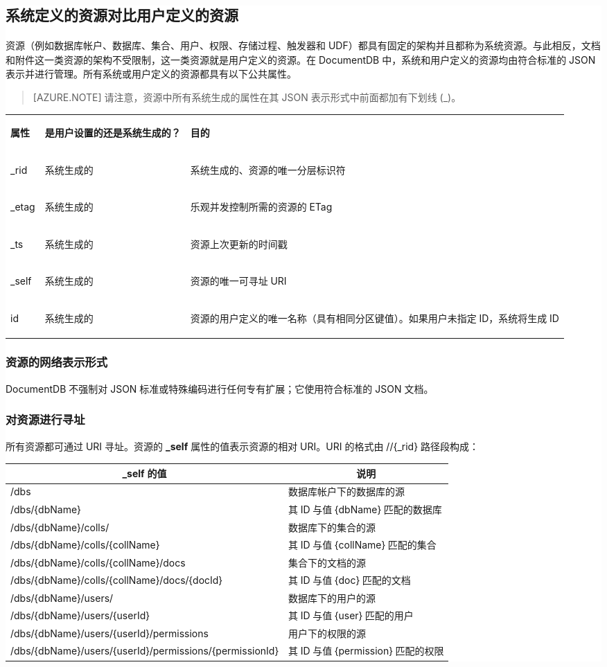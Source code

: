 ## 系统定义的资源对比用户定义的资源
资源（例如数据库帐户、数据库、集合、用户、权限、存储过程、触发器和 UDF）都具有固定的架构并且都称为系统资源。与此相反，文档和附件这一类资源的架构不受限制，这一类资源就是用户定义的资源。在 DocumentDB 中，系统和用户定义的资源均由符合标准的 JSON 表示并进行管理。所有系统或用户定义的资源都具有以下公共属性。

> [AZURE.NOTE] 请注意，资源中所有系统生成的属性在其 JSON 表示形式中前面都加有下划线 (\_)。

<table>
    <tbody>
        <tr><td valign="top"><p><strong>属性</strong></p></td><td valign="top"><p><strong>是用户设置的还是系统生成的？</strong></p></td><td valign="top"><p><strong>目的</strong></p></td>
        </tr>
        <tr><td valign="top"><p>_rid</p></td><td valign="top"><p>系统生成的</p></td><td valign="top"><p>系统生成的、资源的唯一分层标识符</p></td>
        </tr>
        <tr><td valign="top"><p>_etag</p></td><td valign="top"><p>系统生成的</p></td><td valign="top"><p>乐观并发控制所需的资源的 ETag</p></td>
        </tr>
        <tr><td valign="top"><p>_ts</p></td><td valign="top"><p>系统生成的</p></td><td valign="top"><p>资源上次更新的时间戳</p></td>
        </tr>
        <tr><td valign="top"><p>_self</p></td><td valign="top"><p>系统生成的</p></td><td valign="top"><p>资源的唯一可寻址 URI</p></td>
        </tr>
        <tr><td valign="top"><p>id</p></td><td valign="top"><p>系统生成的</p></td><td valign="top"><p>资源的用户定义的唯一名称（具有相同分区键值）。如果用户未指定 ID，系统将生成 ID</p></td>
        </tr>
    </tbody>
</table>

### 资源的网络表示形式
DocumentDB 不强制对 JSON 标准或特殊编码进行任何专有扩展；它使用符合标准的 JSON 文档。

### 对资源进行寻址
所有资源都可通过 URI 寻址。资源的 **\_self** 属性的值表示资源的相对 URI。URI 的格式由 /<feed>/{\_rid} 路径段构成：

| \_self 的值 | 说明 |
| --- | --- |
| /dbs |数据库帐户下的数据库的源 |
| /dbs/{dbName} |其 ID 与值 {dbName} 匹配的数据库 |
| /dbs/{dbName}/colls/ |数据库下的集合的源 |
| /dbs/{dbName}/colls/{collName} |其 ID 与值 {collName} 匹配的集合 |
| /dbs/{dbName}/colls/{collName}/docs |集合下的文档的源 |
| /dbs/{dbName}/colls/{collName}/docs/{docId} |其 ID 与值 {doc} 匹配的文档 |
| /dbs/{dbName}/users/ |数据库下的用户的源 |
| /dbs/{dbName}/users/{userId} |其 ID 与值 {user} 匹配的用户 |
| /dbs/{dbName}/users/{userId}/permissions |用户下的权限的源 |
| /dbs/{dbName}/users/{userId}/permissions/{permissionId} |其 ID 与值 {permission} 匹配的权限 |


[1]: ./media/documentdb-resources/resources1.png
[2]: ./media/documentdb-resources/resources2.png
[3]: ./media/documentdb-resources/resources3.png